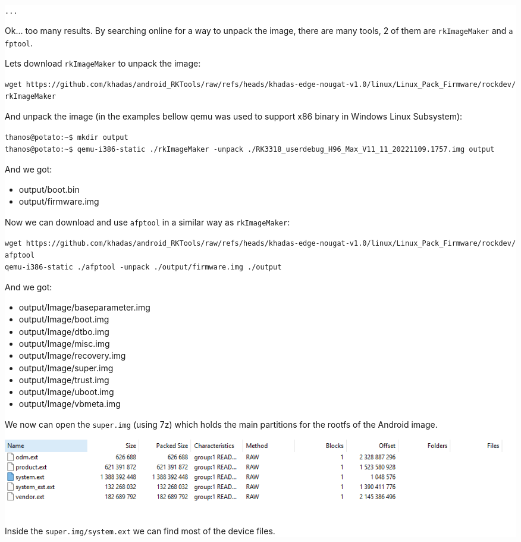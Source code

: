 ```
...
```

Ok... too many results. By searching online for a way to unpack the image, there are many tools, 2 of them are `rkImageMaker` and `afptool`.

Lets download `rkImageMaker` to unpack the image:
```
wget https://github.com/khadas/android_RKTools/raw/refs/heads/khadas-edge-nougat-v1.0/linux/Linux_Pack_Firmware/rockdev/rkImageMaker
```

And unpack the image (in the examples bellow qemu was used to support x86 binary in Windows Linux Subsystem):
```
thanos@potato:~$ mkdir output
thanos@potato:~$ qemu-i386-static ./rkImageMaker -unpack ./RK3318_userdebug_H96_Max_V11_11_20221109.1757.img output
```

And we got:
- output/boot.bin
- output/firmware.img


Now we can download and use `afptool`  in a similar way as `rkImageMaker`:
```
wget https://github.com/khadas/android_RKTools/raw/refs/heads/khadas-edge-nougat-v1.0/linux/Linux_Pack_Firmware/rockdev/afptool
qemu-i386-static ./afptool -unpack ./output/firmware.img ./output
```

And we got:
- output/Image/baseparameter.img
- output/Image/boot.img
- output/Image/dtbo.img
- output/Image/misc.img
- output/Image/recovery.img
- output/Image/super.img
- output/Image/trust.img
- output/Image/uboot.img
- output/Image/vbmeta.img

We now can open the `super.img` (using 7z) which holds the main partitions for the rootfs of the Android image.

![super.img files](super_img_files.png)

Inside the `super.img/system.ext` we can find most of the device files.
